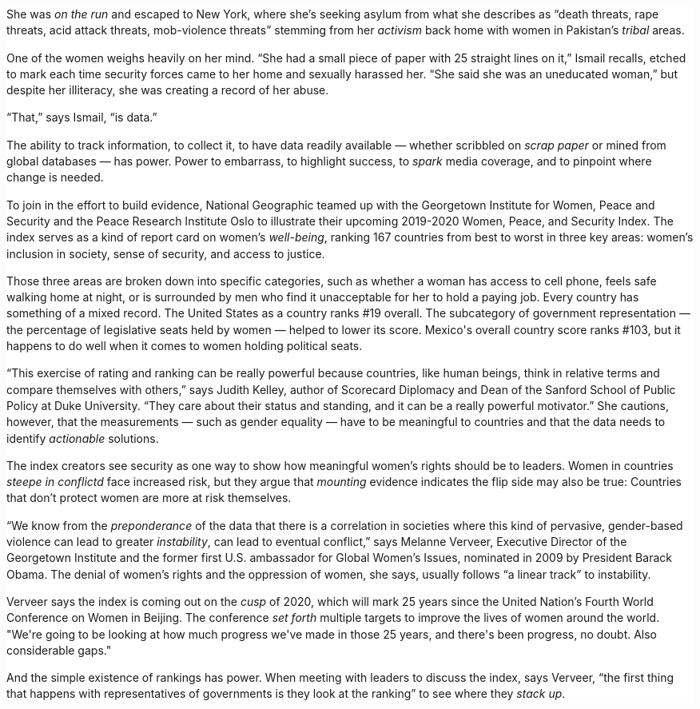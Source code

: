 She was *on the run* and escaped to New York, where she’s seeking asylum from what she describes as “death threats, rape threats, acid attack threats, mob-violence threats” stemming from her *activism* back home with women in Pakistan’s *tribal* areas.

One of the women weighs heavily on her mind. “She had a small piece of paper with 25 straight lines on it,” Ismail recalls, etched to mark each time security forces came to her home and sexually harassed her. “She said she was an uneducated woman,” but despite her illiteracy, she was creating a record of her abuse.

“That,” says Ismail, “is data.”

The ability to track information, to collect it, to have data readily available — whether scribbled on *scrap paper* or mined from global databases — has power. Power to embarrass, to highlight success, to *spark* media coverage, and to pinpoint where change is needed.

To join in the effort to build evidence, National Geographic teamed up with the Georgetown Institute for Women, Peace and Security and the Peace Research Institute Oslo to illustrate their upcoming 2019-2020 Women, Peace, and Security Index. The index serves as a kind of report card on women’s *well-being*, ranking 167 countries from best to worst in three key areas: women’s inclusion in society, sense of security, and access to justice.

Those three areas are broken down into specific categories, such as whether a woman has access to cell phone, feels safe walking home at night, or is surrounded by men who find it unacceptable for her to hold a paying job. Every country has something of a mixed record. The United States as a country ranks #19 overall. The subcategory of government representation — the percentage of legislative seats held by women — helped to lower its score. Mexico's overall country score ranks #103, but it happens to do well when it comes to women holding political seats.

“This exercise of rating and ranking can be really powerful because countries, like human beings, think in relative terms and compare themselves with others,” says Judith Kelley, author of Scorecard Diplomacy and Dean of the Sanford School of Public Policy at Duke University. “They care about their status and standing, and it can be a really powerful motivator.” She cautions, however, that the measurements — such as gender equality —  have to be meaningful to countries and that the data needs to identify *actionable* solutions.

The index creators see security as one way to show how meaningful women’s rights should be to leaders. Women in countries *steepe in conflictd* face increased risk, but they argue that *mounting* evidence indicates the flip side may also be true: Countries that don’t protect women are more at risk themselves.

“We know from the *preponderance* of the data that there is a correlation in societies where this kind of pervasive, gender-based violence can lead to greater *instability*, can lead to eventual conflict,” says Melanne Verveer, Executive Director of the Georgetown Institute and the former first U.S. ambassador for Global Women’s Issues, nominated in 2009 by President Barack Obama. The denial of women’s rights and the oppression of women, she says, usually follows “a linear track” to instability.

Verveer says the index is coming out on the *cusp* of 2020, which will mark 25 years since the United Nation’s Fourth World Conference on Women in Beijing. The conference *set forth* multiple targets to improve the lives of women around the world. "We're going to be looking at how much progress we've made in those 25 years, and there's been progress, no doubt. Also considerable gaps."

And the simple existence of rankings has power. When meeting with leaders to discuss the index, says Verveer, “the first thing that happens with representatives of governments is they look at the ranking” to see where they *stack up*.
